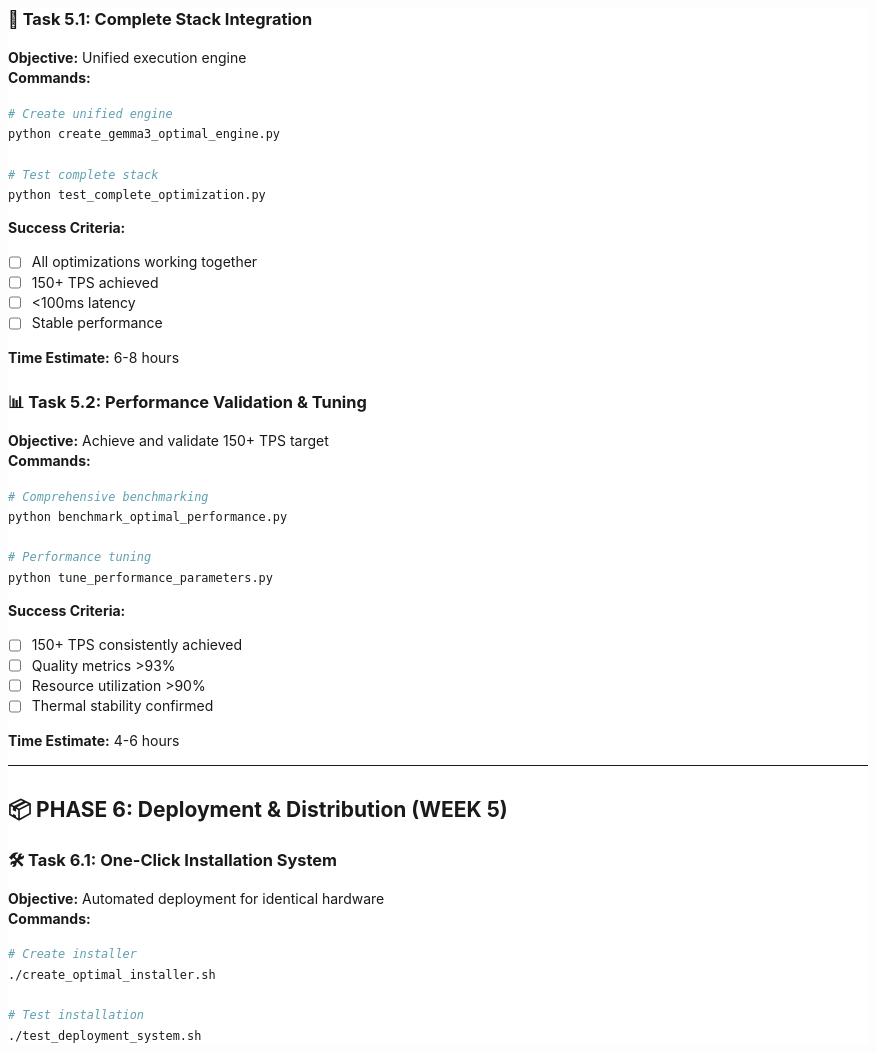 ### 🔗 **Task 5.1: Complete Stack Integration**
**Objective:** Unified execution engine  
**Commands:**
```bash
# Create unified engine
python create_gemma3_optimal_engine.py

# Test complete stack
python test_complete_optimization.py
```

**Success Criteria:**
- [ ] All optimizations working together
- [ ] 150+ TPS achieved
- [ ] <100ms latency
- [ ] Stable performance

**Time Estimate:** 6-8 hours

### 📊 **Task 5.2: Performance Validation & Tuning**
**Objective:** Achieve and validate 150+ TPS target  
**Commands:**
```bash
# Comprehensive benchmarking
python benchmark_optimal_performance.py

# Performance tuning
python tune_performance_parameters.py
```

**Success Criteria:**
- [ ] 150+ TPS consistently achieved
- [ ] Quality metrics >93%
- [ ] Resource utilization >90%
- [ ] Thermal stability confirmed

**Time Estimate:** 4-6 hours

---

## 📦 **PHASE 6: Deployment & Distribution (WEEK 5)**

### 🛠️ **Task 6.1: One-Click Installation System**
**Objective:** Automated deployment for identical hardware  
**Commands:**
```bash
# Create installer
./create_optimal_installer.sh

# Test installation
./test_deployment_system.sh
```
